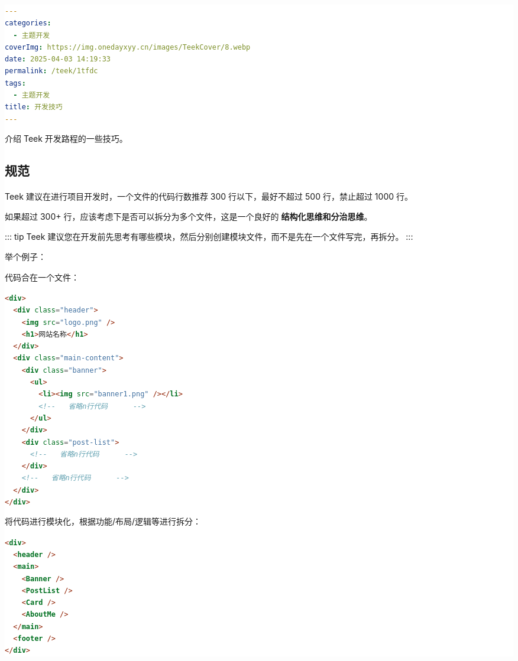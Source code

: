 ```yaml
---
categories:
  - 主题开发
coverImg: https://img.onedayxyy.cn/images/TeekCover/8.webp
date: 2025-04-03 14:19:33
permalink: /teek/1tfdc
tags:
  - 主题开发
title: 开发技巧
---
```

介绍 Teek 开发路程的一些技巧。

## 规范

Teek 建议在进行项目开发时，一个文件的代码行数推荐 300 行以下，最好不超过 500 行，禁止超过 1000 行。

如果超过 300+ 行，应该考虑下是否可以拆分为多个文件，这是一个良好的 **结构化思维和分治思维**。

::: tip
Teek 建议您在开发前先思考有哪些模块，然后分别创建模块文件，而不是先在一个文件写完，再拆分。
:::

举个例子：

代码合在一个文件：

```html
<div>
  <div class="header">
    <img src="logo.png" />
    <h1>网站名称</h1>
  </div>
  <div class="main-content">
    <div class="banner">
      <ul>
        <li><img src="banner1.png" /></li>
        <!--   省略n行代码      -->
      </ul>
    </div>
    <div class="post-list">
      <!--   省略n行代码      -->
    </div>
    <!--   省略n行代码      -->
  </div>
</div>
```

将代码进行模块化，根据功能/布局/逻辑等进行拆分：

```html
<div>
  <header />
  <main>
    <Banner />
    <PostList />
    <Card />
    <AboutMe />
  </main>
  <footer />
</div>
```
